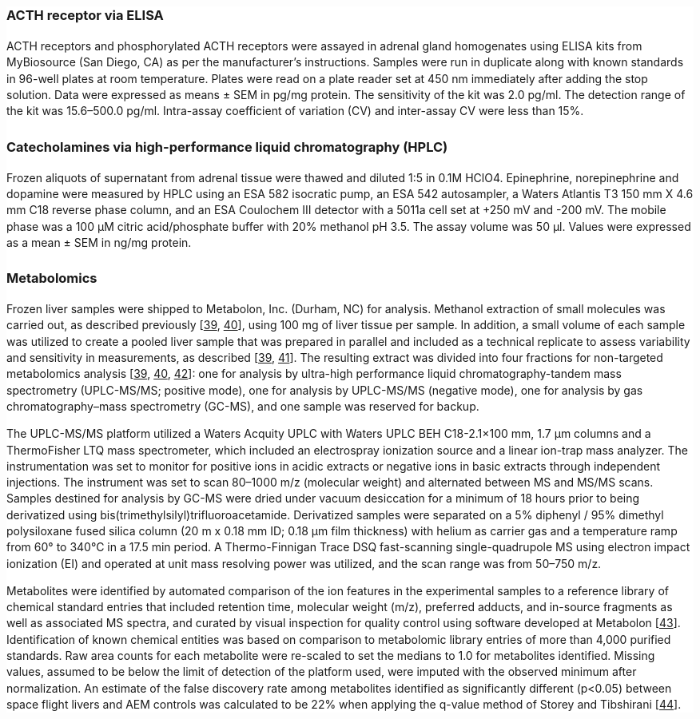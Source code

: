 ### ACTH receptor via ELISA

ACTH receptors and phosphorylated ACTH receptors were assayed in adrenal gland homogenates using ELISA kits from MyBiosource (San Diego, CA) as per the manufacturer’s instructions. Samples were run in duplicate along with known standards in 96-well plates at room temperature. Plates were read on a plate reader set at 450 nm immediately after adding the stop solution. Data were expressed as means ± SEM in pg/mg protein. The sensitivity of the kit was 2.0 pg/ml. The detection range of the kit was 15.6–500.0 pg/ml. Intra-assay coefficient of variation (CV) and inter-assay CV were less than 15%.

### Catecholamines via high-performance liquid chromatography (HPLC)

Frozen aliquots of supernatant from adrenal tissue were thawed and diluted 1:5 in 0.1M HClO4. Epinephrine, norepinephrine and dopamine were measured by HPLC using an ESA 582 isocratic pump, an ESA 542 autosampler, a Waters Atlantis T3 150 mm X 4.6 mm C18 reverse phase column, and an ESA Coulochem III detector with a 5011a cell set at +250 mV and -200 mV. The mobile phase was a 100 μM citric acid/phosphate buffer with 20% methanol pH 3.5. The assay volume was 50 μl. Values were expressed as a mean ± SEM in ng/mg protein.

### Metabolomics

Frozen liver samples were shipped to Metabolon, Inc. (Durham, NC) for analysis. Methanol extraction of small molecules was carried out, as described previously [[39](#pone.0174174.ref039), [40](#pone.0174174.ref040)], using 100 mg of liver tissue per sample. In addition, a small volume of each sample was utilized to create a pooled liver sample that was prepared in parallel and included as a technical replicate to assess variability and sensitivity in measurements, as described [[39](#pone.0174174.ref039), [41](#pone.0174174.ref041)]. The resulting extract was divided into four fractions for non-targeted metabolomics analysis [[39](#pone.0174174.ref039), [40](#pone.0174174.ref040), [42](#pone.0174174.ref042)]: one for analysis by ultra-high performance liquid chromatography-tandem mass spectrometry (UPLC-MS/MS; positive mode), one for analysis by UPLC-MS/MS (negative mode), one for analysis by gas chromatography–mass spectrometry (GC-MS), and one sample was reserved for backup.

The UPLC-MS/MS platform utilized a Waters Acquity UPLC with Waters UPLC BEH C18-2.1×100 mm, 1.7 μm columns and a ThermoFisher LTQ mass spectrometer, which included an electrospray ionization source and a linear ion-trap mass analyzer. The instrumentation was set to monitor for positive ions in acidic extracts or negative ions in basic extracts through independent injections. The instrument was set to scan 80–1000 m/z (molecular weight) and alternated between MS and MS/MS scans. Samples destined for analysis by GC-MS were dried under vacuum desiccation for a minimum of 18 hours prior to being derivatized using bis(trimethylsilyl)trifluoroacetamide. Derivatized samples were separated on a 5% diphenyl / 95% dimethyl polysiloxane fused silica column (20 m x 0.18 mm ID; 0.18 μm film thickness) with helium as carrier gas and a temperature ramp from 60° to 340°C in a 17.5 min period. A Thermo-Finnigan Trace DSQ fast-scanning single-quadrupole MS using electron impact ionization (EI) and operated at unit mass resolving power was utilized, and the scan range was from 50–750 m/z.

Metabolites were identified by automated comparison of the ion features in the experimental samples to a reference library of chemical standard entries that included retention time, molecular weight (m/z), preferred adducts, and in-source fragments as well as associated MS spectra, and curated by visual inspection for quality control using software developed at Metabolon [[43](#pone.0174174.ref043)]. Identification of known chemical entities was based on comparison to metabolomic library entries of more than 4,000 purified standards. Raw area counts for each metabolite were re-scaled to set the medians to 1.0 for metabolites identified. Missing values, assumed to be below the limit of detection of the platform used, were imputed with the observed minimum after normalization. An estimate of the false discovery rate among metabolites identified as significantly different (p<0.05) between space flight livers and AEM controls was calculated to be 22% when applying the q-value method of Storey and Tibshirani [[44](#pone.0174174.ref044)].

